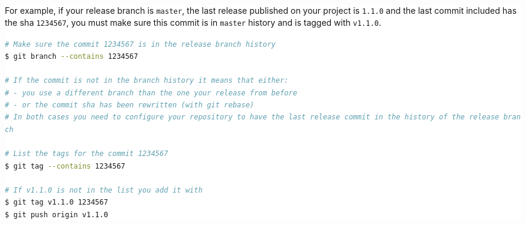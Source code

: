 For example, if your release branch is `master`, the last release published on your project is `1.1.0` and the last commit included has the sha `1234567`, you must make sure this commit is in `master` history and is tagged with `v1.1.0`.

```bash
# Make sure the commit 1234567 is in the release branch history
$ git branch --contains 1234567

# If the commit is not in the branch history it means that either:
# - you use a different branch than the one your release from before
# - or the commit sha has been rewritten (with git rebase)
# In both cases you need to configure your repository to have the last release commit in the history of the release branch

# List the tags for the commit 1234567
$ git tag --contains 1234567

# If v1.1.0 is not in the list you add it with
$ git tag v1.1.0 1234567
$ git push origin v1.1.0
```
